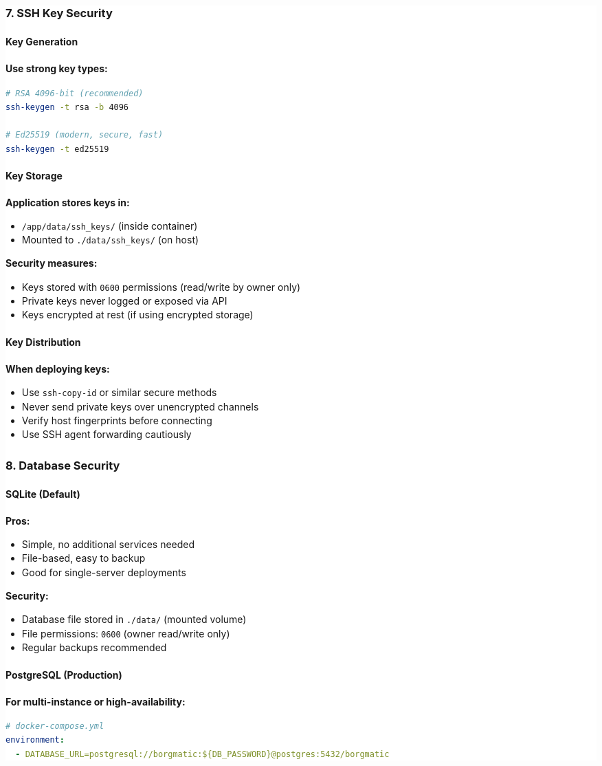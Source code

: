 ### 7. SSH Key Security

#### Key Generation

**Use strong key types:**
```bash
# RSA 4096-bit (recommended)
ssh-keygen -t rsa -b 4096

# Ed25519 (modern, secure, fast)
ssh-keygen -t ed25519
```

#### Key Storage

**Application stores keys in:**
- `/app/data/ssh_keys/` (inside container)
- Mounted to `./data/ssh_keys/` (on host)

**Security measures:**
- Keys stored with `0600` permissions (read/write by owner only)
- Private keys never logged or exposed via API
- Keys encrypted at rest (if using encrypted storage)

#### Key Distribution

**When deploying keys:**
- Use `ssh-copy-id` or similar secure methods
- Never send private keys over unencrypted channels
- Verify host fingerprints before connecting
- Use SSH agent forwarding cautiously

### 8. Database Security

#### SQLite (Default)

**Pros:**
- Simple, no additional services needed
- File-based, easy to backup
- Good for single-server deployments

**Security:**
- Database file stored in `./data/` (mounted volume)
- File permissions: `0600` (owner read/write only)
- Regular backups recommended

#### PostgreSQL (Production)

**For multi-instance or high-availability:**

```yaml
# docker-compose.yml
environment:
  - DATABASE_URL=postgresql://borgmatic:${DB_PASSWORD}@postgres:5432/borgmatic
```
